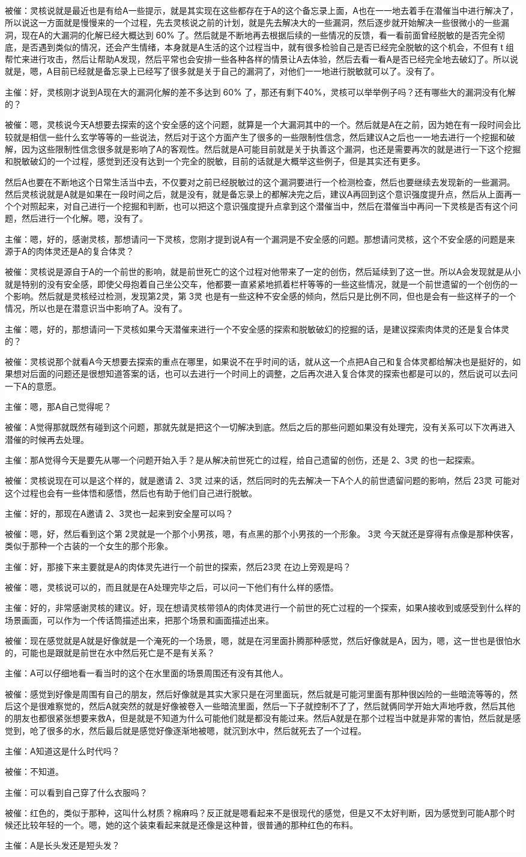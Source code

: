 被催：灵核说就是最近也是有给A一些提示，就是其实现在这些都存在于A的这个备忘录上面，A也在一一地去着手在潜催当中进行解决了，所以说这一方面就是慢慢来的一个过程，先去灵核说之前的计划，就是先去解决大的一些漏洞，然后逐步就开始解决一些很微小的一些漏洞，现在A的大漏洞的化解已经大概达到 60% 了。然后就是不断地再去根据后续的一些情况的反馈，看一看前面曾经脱敏的是否完全彻底，是否遇到类似的情况，还会产生情绪，本身就是A生活的这个过程当中，就有很多检验自己是否已经完全脱敏的这个机会，不但有 t 组帮忙来进行攻击，然后让帮助A发现，然后平常也会安排一些各种各样的情景让A去体验，然后去看一看A是否已经完全地去破幻了。所以说就是，嗯，A目前已经就是备忘录上已经写了很多就是关于自己的漏洞了，对他们一一地进行脱敏就可以了。没有了。

主催：好，灵核刚才说到A现在大的漏洞化解的差不多达到 60% 了，那还有剩下40%，灵核可以举举例子吗？还有哪些大的漏洞没有化解的？

被催：嗯，灵核说今天A想要去探索的这个安全感的这个问题，就算是一个大漏洞其中的一个。然后就是A在之前，因为她在有一段时间会比较就是相信一些什么玄学等等的一些说法，然后对于这个方面产生了很多的一些限制性信念，然后建议A之后也一一地去进行一个挖掘和破解，因为这些限制性信念很多就是影响了A的客观性。然后就是A可能目前就是关于执善这个漏洞，也还是需要再次的就是进行一下这个挖掘和脱敏破幻的一个过程，感觉到还没有达到一个完全的脱敏，目前的话就是大概举这些例子，但是其实还有更多。

然后A也要在不断地这个日常生活当中去，不仅要对之前已经脱敏过的这个漏洞要进行一个检测检查，然后也要继续去发现新的一些漏洞。然后灵核说就是A就是如果在一段时间之后，就是没有，就是备忘录上的都解决完之后，建议A再回到这个意识强度提升点，然后从上面再一个个对照起来，对自己进行一个挖掘和判断，也可以把这个意识强度提升点拿到这个潜催当中，然后在潜催当中再问一下灵核是否有这个问题，然后进行一个化解。嗯，没有了。

主催：嗯，好的，感谢灵核，那想请问一下灵核，您刚才提到说A有一个漏洞是不安全感的问题。那想请问灵核，这个不安全感的问题是来源于A的肉体灵还是A的复合体灵？

被催：灵核说是源自于A的一个前世的影响，就是前世死亡的这个过程对他带来了一定的创伤，然后延续到了这一世。所以A会发现就是从小就是特别的没有安全感，即使父母抱着自己坐公交车，他都要一直紧紧地抓着栏杆等等的一些这些情况，就是一个前世遗留的一个创伤的一个影响。然后就是灵核经过检测，发现第2灵，第 3灵 也是有一些这种不安全感的倾向，然后只是比例不同，但也是会有一些这样子的一个情况，所以也是在潜意识当中影响了A。没有了。

主催：嗯，好的，那想请问一下灵核如果今天潜催来进行一个不安全感的探索和脱敏破幻的挖掘的话，是建议探索肉体灵的还是复合体灵的？

被催：灵核说那个就看A今天想要去探索的重点在哪里，如果说不在乎时间的话，就从这一个点把A自己和复合体灵都给解决也是挺好的，如果想对后面的问题还是很想知道答案的话，也可以去进行一个时间上的调整，之后再次进入复合体灵的探索也都是可以的，然后说可以去问一下A的意愿。

主催：嗯，那A自己觉得呢？

被催：A觉得那就既然有碰到这个问题，那就先就是把这个一切解决到底。然后之后的那些问题如果没有处理完，没有关系可以下次再进入潜催的时候再去处理。

主催：那A觉得今天是要先从哪一个问题开始入手？是从解决前世死亡的过程，给自己遗留的创伤，还是 2、3灵 的也一起探索。

被催：灵核说现在可以是这个样的，就是邀请 2、3灵 过来的话，然后同时的先去解决一下A个人的前世遗留问题的影响，然后 23灵 可能对这个过程也会有一些体悟和感悟，然后也有助于他们自己进行脱敏。

主催：好的，那现在A邀请 2、3灵也一起来到安全屋可以吗？

被催：嗯，好，然后看到这个第 2灵就是一个那个小男孩，嗯，有点黑的那个小男孩的一个形象。 3灵 今天就还是穿得有点像是那种侠客，类似于那种一个古装的一个女生的那个形象。

主催：好，那接下来主要就是A的肉体灵先进行一个前世的探索，然后23灵 在边上旁观是吗？

被催：嗯，灵核说可以的，而且就是在A处理完毕之后，可以问一下他们有什么样的感悟。

主催：好的，非常感谢灵核的建议。好，现在想请灵核带领A的肉体灵进行一个前世的死亡过程的一个探索，如果A接收到或感受到什么样的场景画面，可以作为一个传话筒描述出来，把那个场景和画面描述出来。

被催：现在感觉就是A就是好像就是一个淹死的一个场景，嗯，就是在河里面扑腾那种感觉，然后好像就是A，因为，嗯，这一世也是很怕水的，可能也是跟就是前世在水中然后死亡是不是有关系？

主催：A可以仔细地看一看当时的这个在水里面的场景周围还有没有其他人。

被催：感觉到好像是周围有自己的朋友，然后好像就是其实大家只是在河里面玩，然后就是可能河里面有那种很凶险的一些暗流等等的，然后这个是很难察觉的，然后A就突然的就是好像被卷入一些暗流里面，然后一下子就控制不了了，然后就俩同学开始大声地呼救，然后其他的朋友也都很紧张想要来救A，但是就是不知道为什么可能他们就是都没有能过来。然后A就是在那个过程当中就是非常的害怕，然后就是感觉到，呛了很多的水，然后最后就是感觉好像逐渐地被嗯，就沉到水中，然后就死去了一个过程。

主催：A知道这是什么时代吗？

被催：不知道。

主催：可以看到自己穿了什么衣服吗？

被催：红色的，类似于那种，这叫什么材质？棉麻吗？反正就是嗯看起来不是很现代的感觉，但是又不太好判断，因为感觉到可能A那个时候还比较年轻的一个。嗯，她的这个装束看起来就是还像是这种普，很普通的那种红色的布料。

主催：A是长头发还是短头发？
